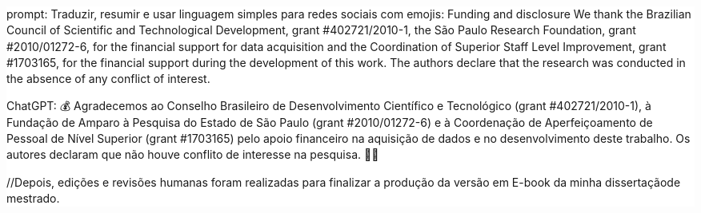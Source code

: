 prompt: Traduzir, resumir e usar linguagem simples para redes sociais com emojis: Funding and disclosure
We thank the Brazilian Council of Scientific and Technological Development, grant #402721/2010-1, the São Paulo Research Foundation, grant #2010/01272-6, for the financial support for data acquisition and the Coordination of Superior Staff Level Improvement, grant #1703165, for the financial support during the development of this work. The authors declare that the research was conducted in the absence of any conflict of interest.

ChatGPT: 💰 Agradecemos ao Conselho Brasileiro de Desenvolvimento Científico e Tecnológico (grant #402721/2010-1), à Fundação de Amparo à Pesquisa do Estado de São Paulo (grant #2010/01272-6) e à Coordenação de Aperfeiçoamento de Pessoal de Nível Superior (grant #1703165) pelo apoio financeiro na aquisição de dados e no desenvolvimento deste trabalho. Os autores declaram que não houve conflito de interesse na pesquisa. 🙌🔬

//Depois, edições e revisões humanas foram realizadas para finalizar a produção da versão em E-book da minha dissertaçãode mestrado.
